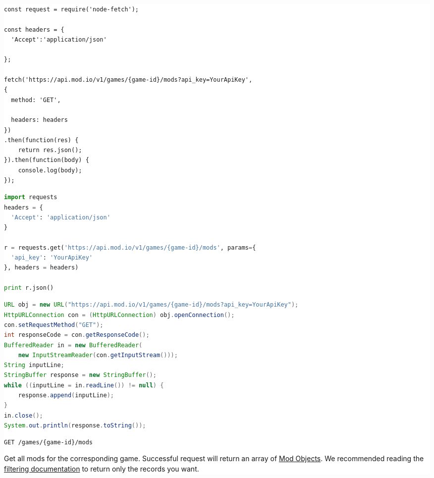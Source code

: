 ```javascript--nodejs
const request = require('node-fetch');

const headers = {
  'Accept':'application/json'

};

fetch('https://api.mod.io/v1/games/{game-id}/mods?api_key=YourApiKey',
{
  method: 'GET',

  headers: headers
})
.then(function(res) {
    return res.json();
}).then(function(body) {
    console.log(body);
});
```

```python
import requests
headers = {
  'Accept': 'application/json'
}

r = requests.get('https://api.mod.io/v1/games/{game-id}/mods', params={
  'api_key': 'YourApiKey'
}, headers = headers)

print r.json()
```

```java
URL obj = new URL("https://api.mod.io/v1/games/{game-id}/mods?api_key=YourApiKey");
HttpURLConnection con = (HttpURLConnection) obj.openConnection();
con.setRequestMethod("GET");
int responseCode = con.getResponseCode();
BufferedReader in = new BufferedReader(
    new InputStreamReader(con.getInputStream()));
String inputLine;
StringBuffer response = new StringBuffer();
while ((inputLine = in.readLine()) != null) {
    response.append(inputLine);
}
in.close();
System.out.println(response.toString());
```
`GET /games/{game-id}/mods`

Get all mods for the corresponding game. Successful request will return an array of [Mod Objects](#get-all-mods-2). We recommended reading the [filtering documentation](#filtering) to return only the records you want.
